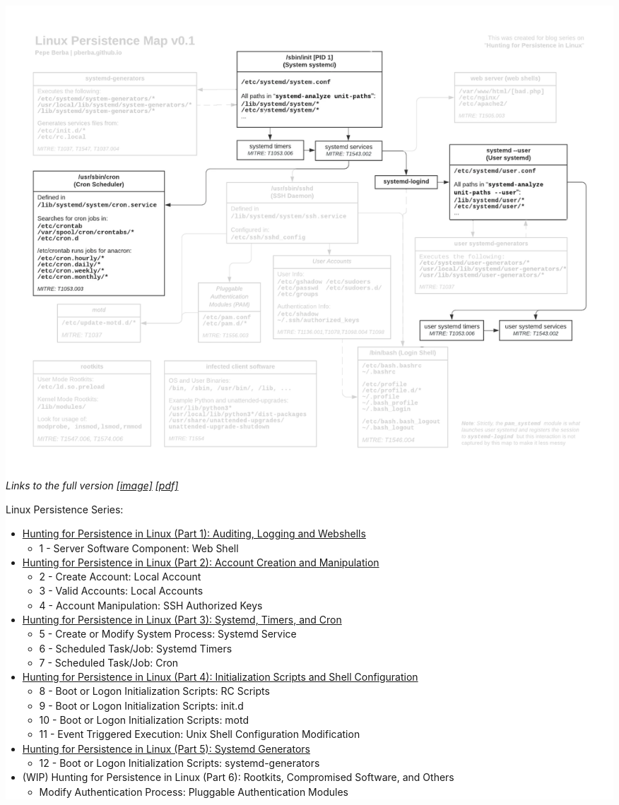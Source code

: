 ![](/assets/posts/20220130/0-introduction.png)
_Links to the full version [\[image\]](/assets/posts/common/20220201-linux-persistence.png) [\[pdf\]](/assets/posts/common/20220201-linux-persistence.pdf)_

Linux Persistence Series:
* [Hunting for Persistence in Linux (Part 1): Auditing, Logging and Webshells](/security/2021/11/22/linux-threat-hunting-for-persistence-sysmon-auditd-webshell/)
    *   1 - Server Software Component: Web Shell
* [Hunting for Persistence in Linux (Part 2): Account Creation and Manipulation](/security/2021/11/23/linux-threat-hunting-for-persistence-account-creation-manipulation/#introduction)
    *   2 - Create Account: Local Account
    *   3 - Valid Accounts: Local Accounts
    *   4 - Account Manipulation: SSH Authorized Keys
* [Hunting for Persistence in Linux (Part 3): Systemd, Timers, and Cron](/security/2022/01/30/linux-threat-hunting-for-persistence-systemd-timers-cron/)
    *   5 - Create or Modify System Process: Systemd Service
    *   6 - Scheduled Task/Job: Systemd Timers
    *   7 - Scheduled Task/Job: Cron
* [Hunting for Persistence in Linux (Part 4): Initialization Scripts and Shell Configuration](/security/2022/02/06/linux-threat-hunting-for-persistence-initialization-scripts-and-shell-configuration/)
    *   8 - Boot or Logon Initialization Scripts: RC Scripts
    *   9 - Boot or Logon Initialization Scripts: init.d
    *   10 - Boot or Logon Initialization Scripts: motd
    *   11 - Event Triggered Execution: Unix Shell Configuration Modification
*  [Hunting for Persistence in Linux (Part 5): Systemd Generators](/security/2022/02/07/linux-threat-hunting-for-persistence-systemd-generators/) 
    *   12 - Boot or Logon Initialization Scripts: systemd-generators
*  (WIP) Hunting for Persistence in Linux (Part 6): Rootkits, Compromised Software, and Others
    *   Modify Authentication Process: Pluggable Authentication Modules